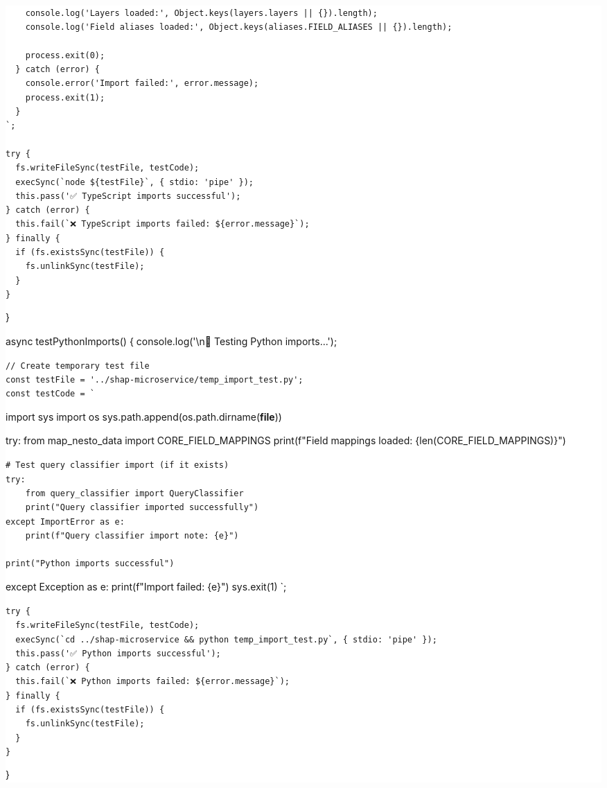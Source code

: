         console.log('Layers loaded:', Object.keys(layers.layers || {}).length);
        console.log('Field aliases loaded:', Object.keys(aliases.FIELD_ALIASES || {}).length);
        
        process.exit(0);
      } catch (error) {
        console.error('Import failed:', error.message);
        process.exit(1);
      }
    `;

    try {
      fs.writeFileSync(testFile, testCode);
      execSync(`node ${testFile}`, { stdio: 'pipe' });
      this.pass('✅ TypeScript imports successful');
    } catch (error) {
      this.fail(`❌ TypeScript imports failed: ${error.message}`);
    } finally {
      if (fs.existsSync(testFile)) {
        fs.unlinkSync(testFile);
      }
    }
  }

  async testPythonImports() {
    console.log('\n🐍 Testing Python imports...');
    
    // Create temporary test file
    const testFile = '../shap-microservice/temp_import_test.py';
    const testCode = `
import sys
import os
sys.path.append(os.path.dirname(__file__))

try:
    from map_nesto_data import CORE_FIELD_MAPPINGS
    print(f"Field mappings loaded: {len(CORE_FIELD_MAPPINGS)}")
    
    # Test query classifier import (if it exists)
    try:
        from query_classifier import QueryClassifier
        print("Query classifier imported successfully")
    except ImportError as e:
        print(f"Query classifier import note: {e}")
    
    print("Python imports successful")
except Exception as e:
    print(f"Import failed: {e}")
    sys.exit(1)
    `;

    try {
      fs.writeFileSync(testFile, testCode);
      execSync(`cd ../shap-microservice && python temp_import_test.py`, { stdio: 'pipe' });
      this.pass('✅ Python imports successful');
    } catch (error) {
      this.fail(`❌ Python imports failed: ${error.message}`);
    } finally {
      if (fs.existsSync(testFile)) {
        fs.unlinkSync(testFile);
      }
    }
  }
